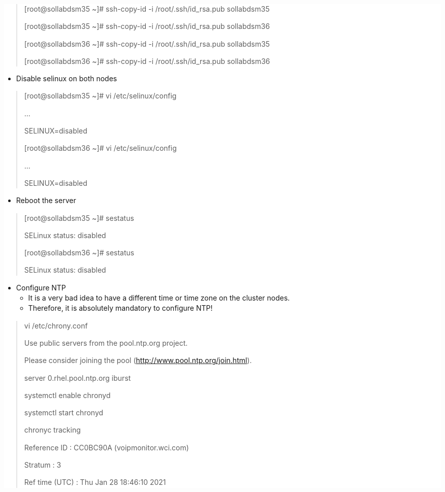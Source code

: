 > 
> [root@sollabdsm35 ~]# ssh-copy-id -i /root/.ssh/id_rsa.pub sollabdsm35
> 
> [root@sollabdsm35 ~]# ssh-copy-id -i /root/.ssh/id_rsa.pub sollabdsm36
> 
> [root@sollabdsm36 ~]# ssh-copy-id -i /root/.ssh/id_rsa.pub sollabdsm35
> 
> [root@sollabdsm36 ~]# ssh-copy-id -i /root/.ssh/id_rsa.pub sollabdsm36

* Disable selinux on both nodes

> [root@sollabdsm35 ~]# vi /etc/selinux/config
> 
> ...
> 
> SELINUX=disabled
> 
>   
> 
> [root@sollabdsm36 ~]# vi /etc/selinux/config
> 
> ...
> 
> SELINUX=disabled

  

* Reboot the server

> [root@sollabdsm35 ~]# sestatus
> 
> SELinux status: disabled
> 
>   
> 
> [root@sollabdsm36 ~]# sestatus
> 
> SELinux status: disabled

* Configure NTP
  * It is a very bad idea to have a different time or time zone on the cluster nodes.
  * Therefore, it is absolutely mandatory to configure NTP!

> vi /etc/chrony.conf
> 
>  Use public servers from the pool.ntp.org project.
> 
>  Please consider joining the pool (http://www.pool.ntp.org/join.html).
> 
> server 0.rhel.pool.ntp.org iburst
> 
>   
> 
> systemctl enable chronyd
> 
> systemctl start chronyd
> 
>   
> 
> chronyc tracking
> 
> Reference ID : CC0BC90A (voipmonitor.wci.com)
> 
> Stratum : 3
> 
> Ref time (UTC) : Thu Jan 28 18:46:10 2021
> 